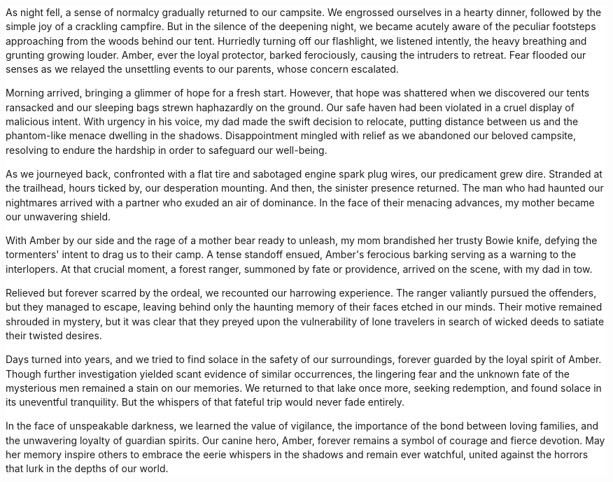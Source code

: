 As night fell, a sense of normalcy gradually returned to our campsite. We engrossed ourselves in a hearty dinner, followed by the simple joy of a crackling campfire. But in the silence of the deepening night, we became acutely aware of the peculiar footsteps approaching from the woods behind our tent. Hurriedly turning off our flashlight, we listened intently, the heavy breathing and grunting growing louder. Amber, ever the loyal protector, barked ferociously, causing the intruders to retreat. Fear flooded our senses as we relayed the unsettling events to our parents, whose concern escalated.

Morning arrived, bringing a glimmer of hope for a fresh start. However, that hope was shattered when we discovered our tents ransacked and our sleeping bags strewn haphazardly on the ground. Our safe haven had been violated in a cruel display of malicious intent. With urgency in his voice, my dad made the swift decision to relocate, putting distance between us and the phantom-like menace dwelling in the shadows. Disappointment mingled with relief as we abandoned our beloved campsite, resolving to endure the hardship in order to safeguard our well-being.

As we journeyed back, confronted with a flat tire and sabotaged engine spark plug wires, our predicament grew dire. Stranded at the trailhead, hours ticked by, our desperation mounting. And then, the sinister presence returned. The man who had haunted our nightmares arrived with a partner who exuded an air of dominance. In the face of their menacing advances, my mother became our unwavering shield.

With Amber by our side and the rage of a mother bear ready to unleash, my mom brandished her trusty Bowie knife, defying the tormenters' intent to drag us to their camp. A tense standoff ensued, Amber's ferocious barking serving as a warning to the interlopers. At that crucial moment, a forest ranger, summoned by fate or providence, arrived on the scene, with my dad in tow.

Relieved but forever scarred by the ordeal, we recounted our harrowing experience. The ranger valiantly pursued the offenders, but they managed to escape, leaving behind only the haunting memory of their faces etched in our minds. Their motive remained shrouded in mystery, but it was clear that they preyed upon the vulnerability of lone travelers in search of wicked deeds to satiate their twisted desires.

Days turned into years, and we tried to find solace in the safety of our surroundings, forever guarded by the loyal spirit of Amber. Though further investigation yielded scant evidence of similar occurrences, the lingering fear and the unknown fate of the mysterious men remained a stain on our memories. We returned to that lake once more, seeking redemption, and found solace in its uneventful tranquility. But the whispers of that fateful trip would never fade entirely.

In the face of unspeakable darkness, we learned the value of vigilance, the importance of the bond between loving families, and the unwavering loyalty of guardian spirits. Our canine hero, Amber, forever remains a symbol of courage and fierce devotion. May her memory inspire others to embrace the eerie whispers in the shadows and remain ever watchful, united against the horrors that lurk in the depths of our world.
